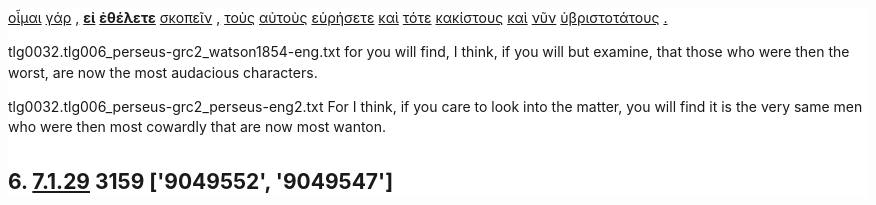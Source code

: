[οἶμαι](https://atlas-test.fly.dev/morphology/lemmas/?lang=grc&q=οἴομαι "οἴομαι v1spie--- to suppose, think, deem, imagine") [γάρ](https://atlas-test.fly.dev/morphology/lemmas/?lang=grc&q=γάρ "γάρ d-------- for") [,](https://atlas-test.fly.dev/morphology/lemmas/?lang=grc&q=, ", u-------- NoDef") **[εἰ](https://atlas-test.fly.dev/morphology/lemmas/?lang=grc&q=εἰ "εἰ c-------- conj. if, whether; part. w/wishes, adv. w/imperatives")** **[ἐθέλετε](https://atlas-test.fly.dev/morphology/lemmas/?lang=grc&q=ἐθέλω "ἐθέλω v2ppia--- to will, wish, purpose")** [σκοπεῖν](https://atlas-test.fly.dev/morphology/lemmas/?lang=grc&q=σκοπέω "σκοπέω v--pna--- to look at") [,](https://atlas-test.fly.dev/morphology/lemmas/?lang=grc&q=, ", u-------- NoDef") [τοὺς](https://atlas-test.fly.dev/morphology/lemmas/?lang=grc&q=ὁ "ὁ l-p---ma- the") [αὐτοὺς](https://atlas-test.fly.dev/morphology/lemmas/?lang=grc&q=αὐτός "αὐτός a-p---ma- unemph. 3rd pers.pronoun; -self; [the] same") [εὑρήσετε](https://atlas-test.fly.dev/morphology/lemmas/?lang=grc&q=εὑρίσκω "εὑρίσκω v2pfia--- to find") [καὶ](https://atlas-test.fly.dev/morphology/lemmas/?lang=grc&q=καί "καί b-------- and, also") [τότε](https://atlas-test.fly.dev/morphology/lemmas/?lang=grc&q=τότε "τότε d-------- at that time, then") [κακίστους](https://atlas-test.fly.dev/morphology/lemmas/?lang=grc&q=κακός "κακός a-p---mas bad") [καὶ](https://atlas-test.fly.dev/morphology/lemmas/?lang=grc&q=καί "καί b-------- and, also") [νῦν](https://atlas-test.fly.dev/morphology/lemmas/?lang=grc&q=νῦν "νῦν d-------- now at this very time") [ὑβριστοτάτους](https://atlas-test.fly.dev/morphology/lemmas/?lang=grc&q=ὕβριστος "ὕβριστος a-p---mas wanton, insolent, outrageous") [.](https://atlas-test.fly.dev/morphology/lemmas/?lang=grc&q=. ". u-------- NoDef") 


tlg0032.tlg006_perseus-grc2_watson1854-eng.txt for you will find, I think, if you will but examine, that those who were then the worst, are now the most audacious characters. 

tlg0032.tlg006_perseus-grc2_perseus-eng2.txt For I think, if you care to look into the matter, you will find it is the very same men who were then most cowardly that are now most wanton. 

## 6. [7.1.29](https://beyond-translation.perseus.org/reader/urn:cts:greekLit:tlg0032.tlg006.perseus-grc2:7.1.29?mode=syntax-trees) 3159 ['9049552', '9049547']